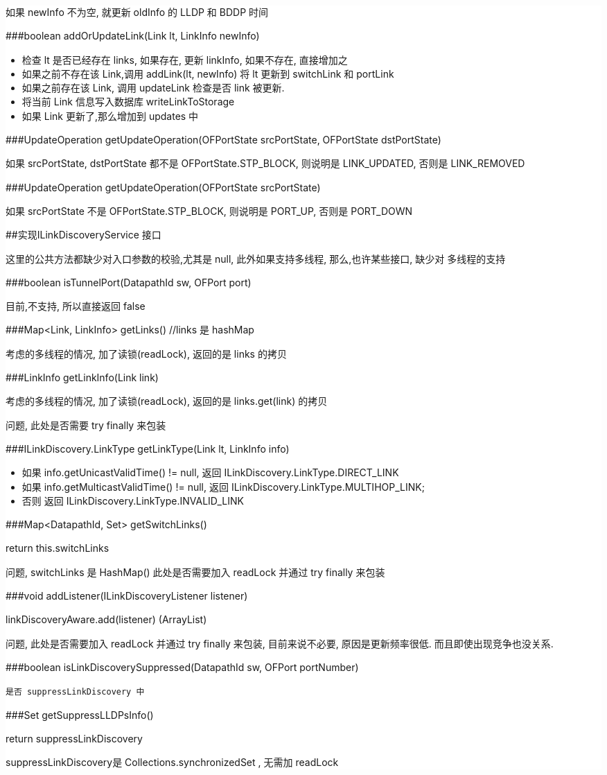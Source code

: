 如果 newInfo 不为空, 就更新 oldInfo 的 LLDP 和 BDDP 时间


###boolean addOrUpdateLink(Link lt, LinkInfo newInfo)

* 检查 lt 是否已经存在 links, 如果存在, 更新 linkInfo, 如果不存在, 直接增加之
* 如果之前不存在该 Link,调用 addLink(lt, newInfo) 将 lt 更新到 switchLink 和 portLink
* 如果之前存在该 Link, 调用 updateLink 检查是否 link 被更新.
* 将当前 Link 信息写入数据库 writeLinkToStorage
* 如果 Link 更新了,那么增加到 updates 中

###UpdateOperation getUpdateOperation(OFPortState srcPortState, OFPortState dstPortState)

如果 srcPortState, dstPortState 都不是 OFPortState.STP_BLOCK, 则说明是 LINK_UPDATED, 否则是 LINK_REMOVED

###UpdateOperation getUpdateOperation(OFPortState srcPortState)

如果 srcPortState 不是 OFPortState.STP_BLOCK, 则说明是  PORT_UP, 否则是 PORT_DOWN

##实现ILinkDiscoveryService 接口

这里的公共方法都缺少对入口参数的校验,尤其是 null, 此外如果支持多线程, 那么,也许某些接口, 缺少对 多线程的支持

###boolean isTunnelPort(DatapathId sw, OFPort port)

目前,不支持, 所以直接返回 false

###Map<Link, LinkInfo> getLinks()  //links 是 hashMap 

考虑的多线程的情况, 加了读锁(readLock), 返回的是 links 的拷贝

###LinkInfo getLinkInfo(Link link)

考虑的多线程的情况, 加了读锁(readLock), 返回的是 links.get(link) 的拷贝

问题, 此处是否需要 try finally 来包装

###ILinkDiscovery.LinkType getLinkType(Link lt, LinkInfo info)

* 如果 info.getUnicastValidTime() != null, 返回 ILinkDiscovery.LinkType.DIRECT_LINK
* 如果 info.getMulticastValidTime() != null, 返回 ILinkDiscovery.LinkType.MULTIHOP_LINK;
* 否则 返回 ILinkDiscovery.LinkType.INVALID_LINK

###Map<DatapathId, Set<Link>> getSwitchLinks()

return this.switchLinks

问题, switchLinks 是 HashMap() 此处是否需要加入 readLock 并通过 try finally 来包装

###void addListener(ILinkDiscoveryListener listener)

linkDiscoveryAware.add(listener) (ArrayList)

问题, 此处是否需要加入 readLock 并通过 try finally 来包装, 目前来说不必要, 原因是更新频率很低. 而且即使出现竞争也没关系.

###boolean isLinkDiscoverySuppressed(DatapathId sw, OFPort portNumber)

    是否 suppressLinkDiscovery 中

###Set<NodePortTuple> getSuppressLLDPsInfo()

return suppressLinkDiscovery

suppressLinkDiscovery是 Collections.synchronizedSet , 无需加 readLock
